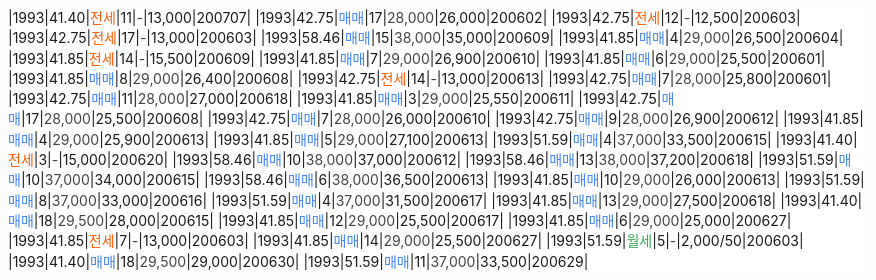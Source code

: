 |1993|41.40|<span style="color:#ff5a00">전세</span>|11|<span style="color:#444444">-</span>|13,000|200707|
|1993|42.75|<span style="color:#4285f3">매매</span>|17|<span style="color:#444444">28,000</span>|26,000|200602|
|1993|42.75|<span style="color:#ff5a00">전세</span>|12|<span style="color:#444444">-</span>|12,500|200603|
|1993|42.75|<span style="color:#ff5a00">전세</span>|17|<span style="color:#444444">-</span>|13,000|200603|
|1993|58.46|<span style="color:#4285f3">매매</span>|15|<span style="color:#444444">38,000</span>|35,000|200609|
|1993|41.85|<span style="color:#4285f3">매매</span>|4|<span style="color:#444444">29,000</span>|26,500|200604|
|1993|41.85|<span style="color:#ff5a00">전세</span>|14|<span style="color:#444444">-</span>|15,500|200609|
|1993|41.85|<span style="color:#4285f3">매매</span>|7|<span style="color:#444444">29,000</span>|26,900|200610|
|1993|41.85|<span style="color:#4285f3">매매</span>|6|<span style="color:#444444">29,000</span>|25,500|200601|
|1993|41.85|<span style="color:#4285f3">매매</span>|8|<span style="color:#444444">29,000</span>|26,400|200608|
|1993|42.75|<span style="color:#ff5a00">전세</span>|14|<span style="color:#444444">-</span>|13,000|200613|
|1993|42.75|<span style="color:#4285f3">매매</span>|7|<span style="color:#444444">28,000</span>|25,800|200601|
|1993|42.75|<span style="color:#4285f3">매매</span>|11|<span style="color:#444444">28,000</span>|27,000|200618|
|1993|41.85|<span style="color:#4285f3">매매</span>|3|<span style="color:#444444">29,000</span>|25,550|200611|
|1993|42.75|<span style="color:#4285f3">매매</span>|17|<span style="color:#444444">28,000</span>|25,500|200608|
|1993|42.75|<span style="color:#4285f3">매매</span>|7|<span style="color:#444444">28,000</span>|26,000|200610|
|1993|42.75|<span style="color:#4285f3">매매</span>|9|<span style="color:#444444">28,000</span>|26,900|200612|
|1993|41.85|<span style="color:#4285f3">매매</span>|4|<span style="color:#444444">29,000</span>|25,900|200613|
|1993|41.85|<span style="color:#4285f3">매매</span>|5|<span style="color:#444444">29,000</span>|27,100|200613|
|1993|51.59|<span style="color:#4285f3">매매</span>|4|<span style="color:#444444">37,000</span>|33,500|200615|
|1993|41.40|<span style="color:#ff5a00">전세</span>|3|<span style="color:#444444">-</span>|15,000|200620|
|1993|58.46|<span style="color:#4285f3">매매</span>|10|<span style="color:#444444">38,000</span>|37,000|200612|
|1993|58.46|<span style="color:#4285f3">매매</span>|13|<span style="color:#444444">38,000</span>|37,200|200618|
|1993|51.59|<span style="color:#4285f3">매매</span>|10|<span style="color:#444444">37,000</span>|34,000|200615|
|1993|58.46|<span style="color:#4285f3">매매</span>|6|<span style="color:#444444">38,000</span>|36,500|200613|
|1993|41.85|<span style="color:#4285f3">매매</span>|10|<span style="color:#444444">29,000</span>|26,000|200613|
|1993|51.59|<span style="color:#4285f3">매매</span>|8|<span style="color:#444444">37,000</span>|33,000|200616|
|1993|51.59|<span style="color:#4285f3">매매</span>|4|<span style="color:#444444">37,000</span>|31,500|200617|
|1993|41.85|<span style="color:#4285f3">매매</span>|13|<span style="color:#444444">29,000</span>|27,500|200618|
|1993|41.40|<span style="color:#4285f3">매매</span>|18|<span style="color:#444444">29,500</span>|28,000|200615|
|1993|41.85|<span style="color:#4285f3">매매</span>|12|<span style="color:#444444">29,000</span>|25,500|200617|
|1993|41.85|<span style="color:#4285f3">매매</span>|6|<span style="color:#444444">29,000</span>|25,000|200627|
|1993|41.85|<span style="color:#ff5a00">전세</span>|7|<span style="color:#444444">-</span>|13,000|200603|
|1993|41.85|<span style="color:#4285f3">매매</span>|14|<span style="color:#444444">29,000</span>|25,500|200627|
|1993|51.59|<span style="color:#34a853">월세</span>|5|<span style="color:#444444">-</span>|2,000/50|200603|
|1993|41.40|<span style="color:#4285f3">매매</span>|18|<span style="color:#444444">29,500</span>|29,000|200630|
|1993|51.59|<span style="color:#4285f3">매매</span>|11|<span style="color:#444444">37,000</span>|33,500|200629|